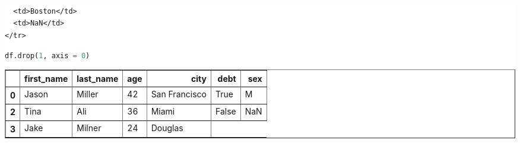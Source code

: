       <td>Boston</td>
      <td>NaN</td>
    </tr>
  </tbody>
</table>
</div>




```python
df.drop(1, axis = 0)
```




<div>
<style scoped>
    .dataframe tbody tr th:only-of-type {
        vertical-align: middle;
    }

    .dataframe tbody tr th {
        vertical-align: top;
    }

    .dataframe thead th {
        text-align: right;
    }
</style>
<table border="1" class="dataframe">
  <thead>
    <tr style="text-align: right;">
      <th></th>
      <th>first_name</th>
      <th>last_name</th>
      <th>age</th>
      <th>city</th>
      <th>debt</th>
      <th>sex</th>
    </tr>
  </thead>
  <tbody>
    <tr>
      <th>0</th>
      <td>Jason</td>
      <td>Miller</td>
      <td>42</td>
      <td>San Francisco</td>
      <td>True</td>
      <td>M</td>
    </tr>
    <tr>
      <th>2</th>
      <td>Tina</td>
      <td>Ali</td>
      <td>36</td>
      <td>Miami</td>
      <td>False</td>
      <td>NaN</td>
    </tr>
    <tr>
      <th>3</th>
      <td>Jake</td>
      <td>Milner</td>
      <td>24</td>
      <td>Douglas</td>